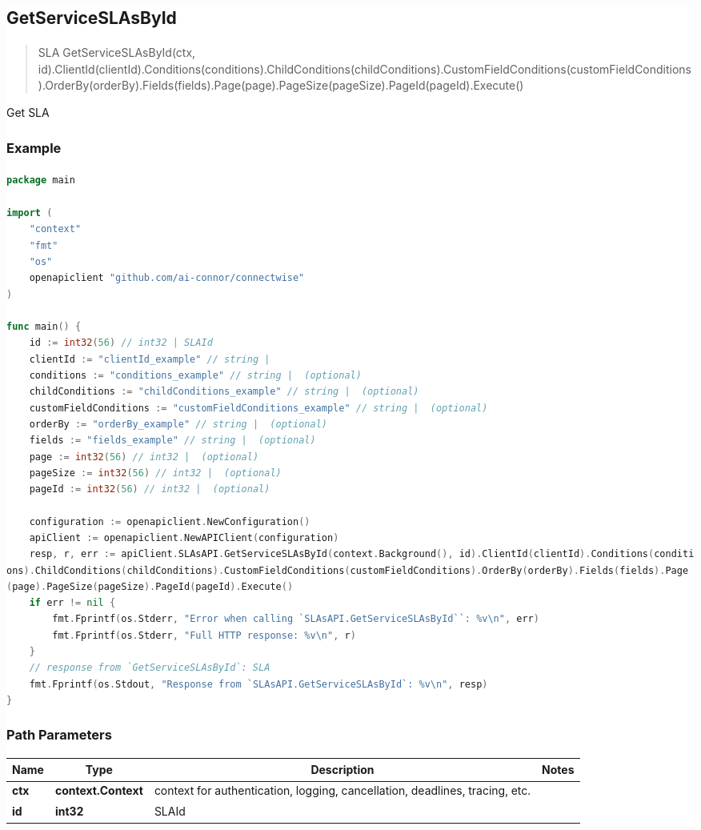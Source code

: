 
## GetServiceSLAsById

> SLA GetServiceSLAsById(ctx, id).ClientId(clientId).Conditions(conditions).ChildConditions(childConditions).CustomFieldConditions(customFieldConditions).OrderBy(orderBy).Fields(fields).Page(page).PageSize(pageSize).PageId(pageId).Execute()

Get SLA

### Example

```go
package main

import (
	"context"
	"fmt"
	"os"
	openapiclient "github.com/ai-connor/connectwise"
)

func main() {
	id := int32(56) // int32 | SLAId
	clientId := "clientId_example" // string | 
	conditions := "conditions_example" // string |  (optional)
	childConditions := "childConditions_example" // string |  (optional)
	customFieldConditions := "customFieldConditions_example" // string |  (optional)
	orderBy := "orderBy_example" // string |  (optional)
	fields := "fields_example" // string |  (optional)
	page := int32(56) // int32 |  (optional)
	pageSize := int32(56) // int32 |  (optional)
	pageId := int32(56) // int32 |  (optional)

	configuration := openapiclient.NewConfiguration()
	apiClient := openapiclient.NewAPIClient(configuration)
	resp, r, err := apiClient.SLAsAPI.GetServiceSLAsById(context.Background(), id).ClientId(clientId).Conditions(conditions).ChildConditions(childConditions).CustomFieldConditions(customFieldConditions).OrderBy(orderBy).Fields(fields).Page(page).PageSize(pageSize).PageId(pageId).Execute()
	if err != nil {
		fmt.Fprintf(os.Stderr, "Error when calling `SLAsAPI.GetServiceSLAsById``: %v\n", err)
		fmt.Fprintf(os.Stderr, "Full HTTP response: %v\n", r)
	}
	// response from `GetServiceSLAsById`: SLA
	fmt.Fprintf(os.Stdout, "Response from `SLAsAPI.GetServiceSLAsById`: %v\n", resp)
}
```

### Path Parameters


Name | Type | Description  | Notes
------------- | ------------- | ------------- | -------------
**ctx** | **context.Context** | context for authentication, logging, cancellation, deadlines, tracing, etc.
**id** | **int32** | SLAId | 
